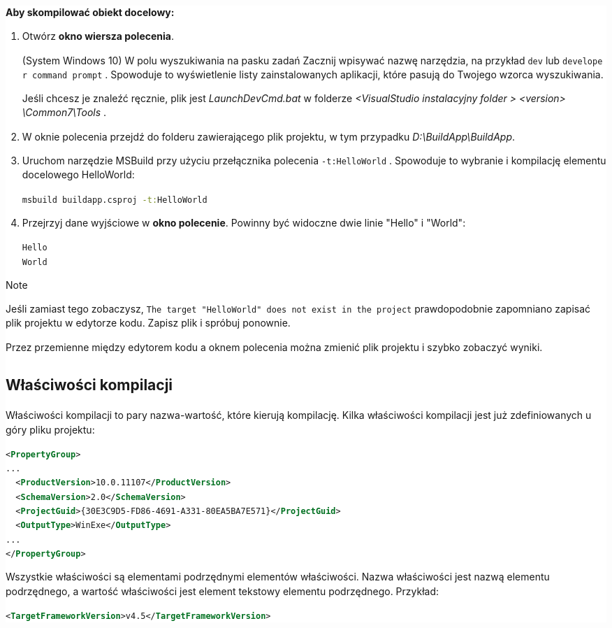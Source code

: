 **Aby skompilować obiekt docelowy:**

1. Otwórz **okno wiersza polecenia**.

   (System Windows 10) W polu wyszukiwania na pasku zadań Zacznij wpisywać nazwę narzędzia, na przykład `dev` lub `developer command prompt` . Spowoduje to wyświetlenie listy zainstalowanych aplikacji, które pasują do Twojego wzorca wyszukiwania.

   Jeśli chcesz je znaleźć ręcznie, plik jest *LaunchDevCmd.bat* w folderze *<VisualStudio instalacyjny folder \> \<version> \Common7\Tools* .

2. W oknie polecenia przejdź do folderu zawierającego plik projektu, w tym przypadku *D:\BuildApp\BuildApp*.

3. Uruchom narzędzie MSBuild przy użyciu przełącznika polecenia `-t:HelloWorld` . Spowoduje to wybranie i kompilację elementu docelowego HelloWorld:

    ```cmd
    msbuild buildapp.csproj -t:HelloWorld
    ```

4. Przejrzyj dane wyjściowe w **okno polecenie**. Powinny być widoczne dwie linie "Hello" i "World":

    ```output
    Hello
    World
    ```

> [!NOTE]
> Jeśli zamiast tego zobaczysz, `The target "HelloWorld" does not exist in the project` prawdopodobnie zapomniano zapisać plik projektu w edytorze kodu. Zapisz plik i spróbuj ponownie.

 Przez przemienne między edytorem kodu a oknem polecenia można zmienić plik projektu i szybko zobaczyć wyniki.

## <a name="build-properties"></a>Właściwości kompilacji

 Właściwości kompilacji to pary nazwa-wartość, które kierują kompilację. Kilka właściwości kompilacji jest już zdefiniowanych u góry pliku projektu:

```xml
<PropertyGroup>
...
  <ProductVersion>10.0.11107</ProductVersion>
  <SchemaVersion>2.0</SchemaVersion>
  <ProjectGuid>{30E3C9D5-FD86-4691-A331-80EA5BA7E571}</ProjectGuid>
  <OutputType>WinExe</OutputType>
...
</PropertyGroup>
```

 Wszystkie właściwości są elementami podrzędnymi elementów właściwości. Nazwa właściwości jest nazwą elementu podrzędnego, a wartość właściwości jest element tekstowy elementu podrzędnego. Przykład:

```xml
<TargetFrameworkVersion>v4.5</TargetFrameworkVersion>
```
